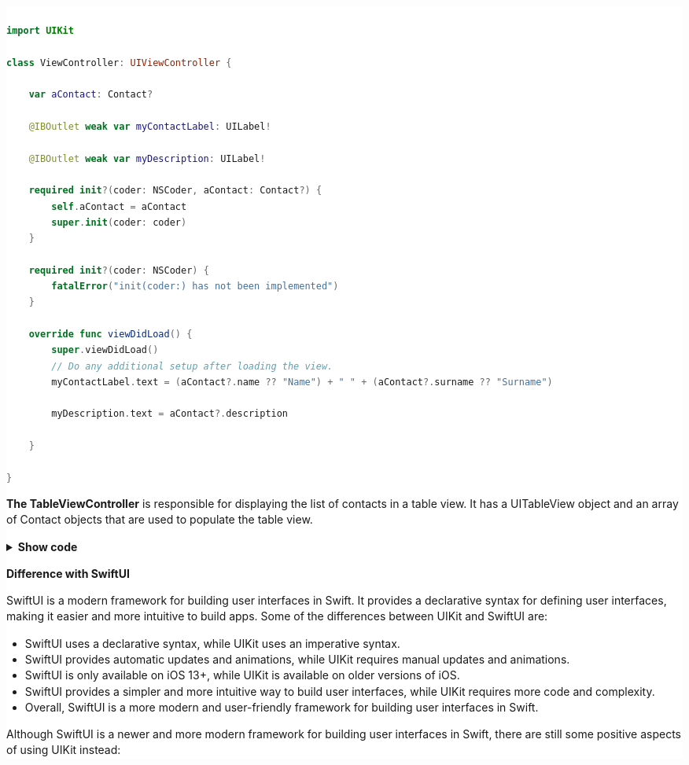 ```swift

import UIKit

class ViewController: UIViewController {

    var aContact: Contact?

    @IBOutlet weak var myContactLabel: UILabel!
    
    @IBOutlet weak var myDescription: UILabel!
    
    required init?(coder: NSCoder, aContact: Contact?) {
        self.aContact = aContact
        super.init(coder: coder)
    }
    
    required init?(coder: NSCoder) {
        fatalError("init(coder:) has not been implemented")
    }
    
    override func viewDidLoad() {
        super.viewDidLoad()
        // Do any additional setup after loading the view.
        myContactLabel.text = (aContact?.name ?? "Name") + " " + (aContact?.surname ?? "Surname")
        
        myDescription.text = aContact?.description

    }

}

```
**The TableViewController** is responsible for displaying the list of contacts in a table view. It has a UITableView object and an array of Contact objects that are used to populate the table view.

<details><summary><b>Show code</b></summary></details>

**Difference with SwiftUI**

SwiftUI is a modern framework for building user interfaces in Swift. It provides a declarative syntax for defining user interfaces, making it easier and more intuitive to build apps. Some of the differences between UIKit and SwiftUI are:

* SwiftUI uses a declarative syntax, while UIKit uses an imperative syntax.
* SwiftUI provides automatic updates and animations, while UIKit requires manual updates and animations.
* SwiftUI is only available on iOS 13+, while UIKit is available on older versions of iOS.
* SwiftUI provides a simpler and more intuitive way to build user interfaces, while UIKit requires more code and complexity.
* Overall, SwiftUI is a more modern and user-friendly framework for building user interfaces in Swift.

Although SwiftUI is a newer and more modern framework for building user interfaces in Swift, there are still some positive aspects of using UIKit instead:
